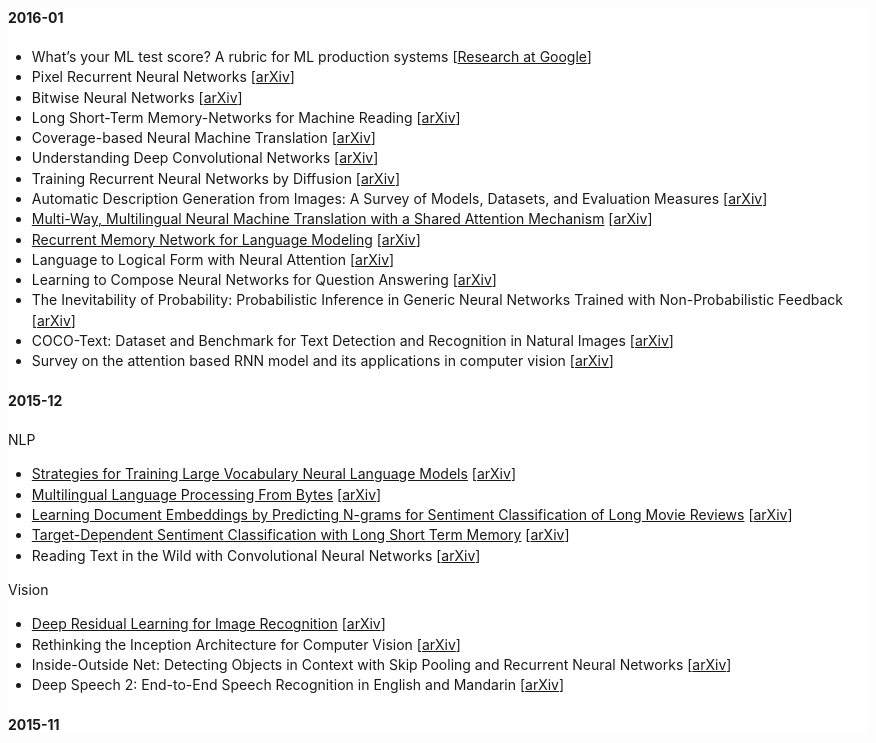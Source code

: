 #### 2016-01

- What’s your ML test score? A rubric for ML production systems [[Research at Google](https://research.google.com/pubs/pub45742.html)]
- Pixel Recurrent Neural Networks [[arXiv](http://arxiv.org/abs/1601.06759)]
- Bitwise Neural Networks [[arXiv](http://arxiv.org/abs/1601.06071)]
- Long Short-Term Memory-Networks for Machine Reading [[arXiv](http://arxiv.org/abs/1601.06733)]
- Coverage-based Neural Machine Translation [[arXiv](http://arxiv.org/abs/1601.04811)]
- Understanding Deep Convolutional Networks [[arXiv](http://arxiv.org/abs/1601.04920)]
- Training Recurrent Neural Networks by Diffusion [[arXiv](http://arxiv.org/abs/1601.04114)]
- Automatic Description Generation from Images: A Survey of Models, Datasets, and Evaluation Measures [[arXiv](http://arxiv.org/abs/1601.03896)]
- [Multi-Way, Multilingual Neural Machine Translation with a Shared Attention Mechanism](notes/multi-way-nmt-shared-attention.md) [[arXiv](http://arxiv.org/abs/1601.01073)]
- [Recurrent Memory Network for Language Modeling](notes/rmn-language-modeling.md) [[arXiv](http://arxiv.org/abs/1601.01272)]
- Language to Logical Form with Neural Attention [[arXiv](http://arxiv.org/abs/1601.01280)]
- Learning to Compose Neural Networks for Question Answering [[arXiv](http://arxiv.org/abs/1601.01705)]
- The Inevitability of Probability: Probabilistic Inference in Generic Neural Networks Trained with Non-Probabilistic Feedback [[arXiv](http://arxiv.org/abs/1601.03060)]
- COCO-Text: Dataset and Benchmark for Text Detection and Recognition in Natural Images [[arXiv](http://arxiv.org/abs/1601.07140)]
- Survey on the attention based RNN model and its applications in computer vision [[arXiv](http://arxiv.org/abs/1601.06823)]

#### 2015-12

NLP

- [Strategies for Training Large Vocabulary Neural Language Models](notes/strategies-for-training-large-vocab-lm.md) [[arXiv](http://arxiv.org/abs/1512.04906)]
- [Multilingual Language Processing From Bytes](notes/multilingual-language-processing-from-bytes.md) [[arXiv](http://arxiv.org/abs/1512.00103)]
- [Learning Document Embeddings by Predicting N-grams for Sentiment Classification of Long Movie Reviews](notes/learning-document-embeddings-ngrams.md) [[arXiv](http://arxiv.org/abs/1512.08183)]
- [Target-Dependent Sentiment Classification with Long Short Term Memory](notes/target-dependent-sentiment-lstm.md) [[arXiv](http://arxiv.org/abs/1512.01100)]
- Reading Text in the Wild with Convolutional Neural Networks [[arXiv](http://arxiv.org/abs/1412.1842)]

Vision

- [Deep Residual Learning for Image Recognition](notes/deep-residual-learning.md) [[arXiv](http://arxiv.org/abs/1512.03385)]
- Rethinking the Inception Architecture for Computer Vision [[arXiv](http://arxiv.org/abs/1512.00567)]
- Inside-Outside Net: Detecting Objects in Context with Skip Pooling and Recurrent Neural Networks [[arXiv](http://arxiv.org/abs/1512.04143)]
- Deep Speech 2: End-to-End Speech Recognition in English and Mandarin [[arXiv](http://arxiv.org/abs/1512.02595)]


#### 2015-11
